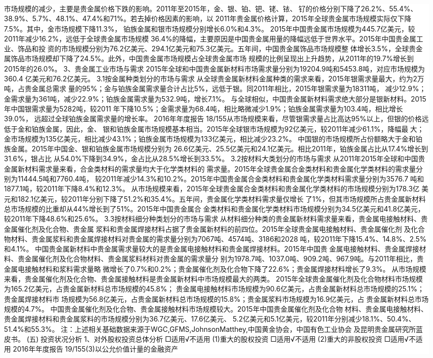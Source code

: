 市场规模的减少，主要是贵金属价格下跌的影响。2011年至2015年，金、银、铂、钯、铑、铱、
钌的价格分别下降了26.2%、55.4%、38.9%、5.7%、48.1%、47.4%和71%。若去掉价格因素的影响，以
2011年贵金属价格计算，2015年全球贵金属市场规模实际仅下降7.5%。其中，金市场规模下降11.3%，
铂族金属和银市场规模分别增长6.0%和4.3%。
2015年中国贵金属市场规模为445.7亿美元，较2011年减少16.2%，远低于全球贵金属市场规模
36.4%的降幅，主要原因是中国贵金属用量的降幅远低于世界水平。2015年中国贵金属工业、饰品和投
资的市场规模分别为76.2亿美元、294.1亿美元和75.3亿美元。五年间，中国贵金属饰品市场规模整
体增长3.5%，全球贵金属饰品市场规模却下降了24.5%。此外，中国贵金属市场规模占全球贵金属市场
规模的比例呈现出上升趋势，从2011年的19.7%增长到2015年的26.0%。
3、贵金属工业市场与需求
2015年全球和中国贵金属新材料市场需求量分别为19204.9吨和5453.8吨，对应市场规模为360.4
亿美元和76.2亿美元。
3.1按金属种类划分的市场与需求
从全球贵金属新材料金属种类的需求来看，2015年银需求量最大，约为2万吨，占贵金属总需求
量的95%；金与铂族金属需求量合计占比5%，远低于银。同2011年相比，2015年银需求量为18311吨，
减少12.9%；金需求量为361吨，减少22.9%；铂族金属需求量为532.9吨，增长7.1%。
与全球相似，中国贵金属新材料需求绝大部分是银新材料。2015年中国银需求量为5282吨，较2011
年下降10.5%；金需求量为68.4吨，相比略微减少1.9%；铂族金属需求量为103.4吨，相比增长39.0%，
远超过全球铂族金属需求量的增长率。
2016年年度报告
18/155从市场规模来看，尽管银需求量占比高达95%以上，但银的价格远低于金和铂族金属，因此，金、
银和铂族金属市场规模基本相当。2015年全球银市场规模为92亿美元，较2011年减少61.1%，降幅最
大；金市场规模为135亿美元，相比减少43.1%；铂族金属市场规模为133亿美元，相比减少23.2%。
中国银的市场规模所占份额略大于金和铂族金属。2015年中国金、银和铂族金属市场规模分别为
26.6亿美元、25.5亿美元和24.1亿美元。相比2011年，铂族金属占比从17.4%增长到31.6%，银占比
从54.0%下降到34.9%，金占比从28.5%增长到33.5%。
3.2按材料大类划分的市场与需求
从2011年2015年全球和中国贵金属新材料需求量来看，合金类材料的需求量均大于化学类材料的
需求量。2015年全球贵金属合金类材料和贵金属化学类材料的需求量分别为11444.5吨和7760.4吨，
较2011年减少14.3%和10.2%。2015年中国贵金属合金类材料和贵金属化学类材料需求量分别为3576.7
吨和1877.1吨，较2011年下降8.4%和12.3%。
从市场规模来看，2015年全球贵金属合金类材料和贵金属化学类材料的市场规模分别为178.3亿
美元和182.1亿美元，较2011年分别下降了51.2%和35.4%。五年间，贵金属化学类材料需求量仅增长
了1%，但其市场规模所占贵金属新材料总市场规模的比重却从44%增长到了51%。2015年中国贵金属合
金类材料和贵金属化学类材料市场规模分别为34.5亿美元和41.8亿美元，较2011年下降48.6%和25.6%。
3.3按材料细分种类划分的市场与需求
从材料细分种类的贵金属新材料需求量来看，贵金属电接触材料、贵金属催化剂及化合物、贵金属
浆料和贵金属焊接材料占据了贵金属新材料的前四位。2015年全球贵金属电接触材料、贵金属催化剂
及化合物材料、贵金属浆料和贵金属焊接材料对贵金属的需求量分别为7067吨、4574吨、3186和2028
吨，较2011年下降15.4%、14.8%、2.5%和4.1%。
中国贵金属新材料中贵金属需求量较大的是贵金属电接触材料和贵金属焊接材料。2015年中国贵
金属电接触材料、贵金属焊接材料、贵金属催化剂及化合物材料、贵金属浆料材料对贵金属的需求量分
别为1978.7吨、1037.0吨、909.2吨、967.9吨。与2011年相比，贵金属电接触材料和浆料需求量略
微增长了0.7%和0.2%；贵金属催化剂及化合物下降了22.6%；贵金属焊接材料增长了9.3%。
从市场规模来看，贵金属催化剂及化合物、贵金属接触材料是贵金属新材料中市场规模最大的两类。
2015年全球贵金属催化剂及化合物材料市场规模为165.2亿美元，占贵金属新材料总市场规模的45.8%；
贵金属电接触材料市场规模为90.6亿美元，占贵金属新材料总市场规模的25.1%；贵金属焊接材料市
场规模为56.8亿美元，占贵金属新材料总市场规模的15.8%；贵金属浆料市场规模为16.9亿美元，占
贵金属新材料总市场规模的4.7%。
中国贵金属催化剂及化合物、贵金属接触材料市场规模较大。2015年中国贵金属催化剂及化合物
材料、贵金属电接触材料、贵金属焊接材料和贵金属浆料的市场规模分别为36.7亿美元、17.6亿美元、
5.2亿美元和5.1亿美元，较2011年分别减少18.1%、50.4%、51.4%和55.3%。
注：上述相关基础数据来源于WGC,GFMS,JohnsonMatthey,中国黄金协会，中国有色工业协会
及昆明贵金属研究所蓝皮书。
(五)
投资状况分析
1、对外股权投资总体分析
□适用√不适用
(1)重大的股权投资
□适用√不适用
(2)重大的非股权投资
□适用√不适用
2016年年度报告
19/155(3)以公允价值计量的金融资产